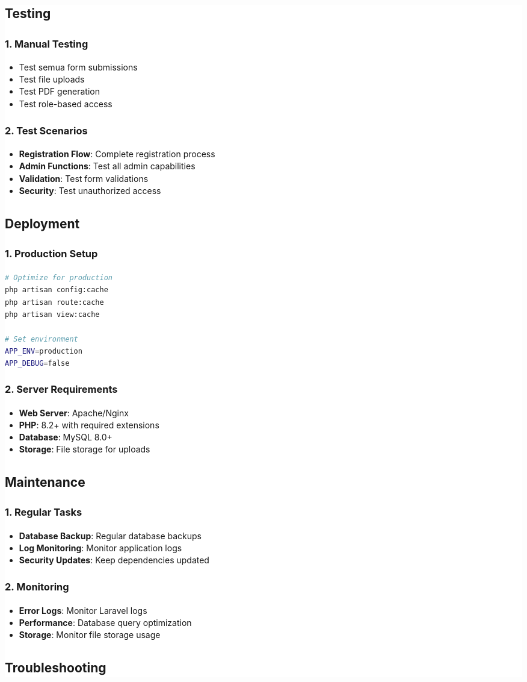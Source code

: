 ## Testing

### 1. Manual Testing
- Test semua form submissions
- Test file uploads
- Test PDF generation
- Test role-based access

### 2. Test Scenarios
- **Registration Flow**: Complete registration process
- **Admin Functions**: Test all admin capabilities
- **Validation**: Test form validations
- **Security**: Test unauthorized access

## Deployment

### 1. Production Setup
```bash
# Optimize for production
php artisan config:cache
php artisan route:cache
php artisan view:cache

# Set environment
APP_ENV=production
APP_DEBUG=false
```

### 2. Server Requirements
- **Web Server**: Apache/Nginx
- **PHP**: 8.2+ with required extensions
- **Database**: MySQL 8.0+
- **Storage**: File storage for uploads

## Maintenance

### 1. Regular Tasks
- **Database Backup**: Regular database backups
- **Log Monitoring**: Monitor application logs
- **Security Updates**: Keep dependencies updated

### 2. Monitoring
- **Error Logs**: Monitor Laravel logs
- **Performance**: Database query optimization
- **Storage**: Monitor file storage usage

## Troubleshooting
